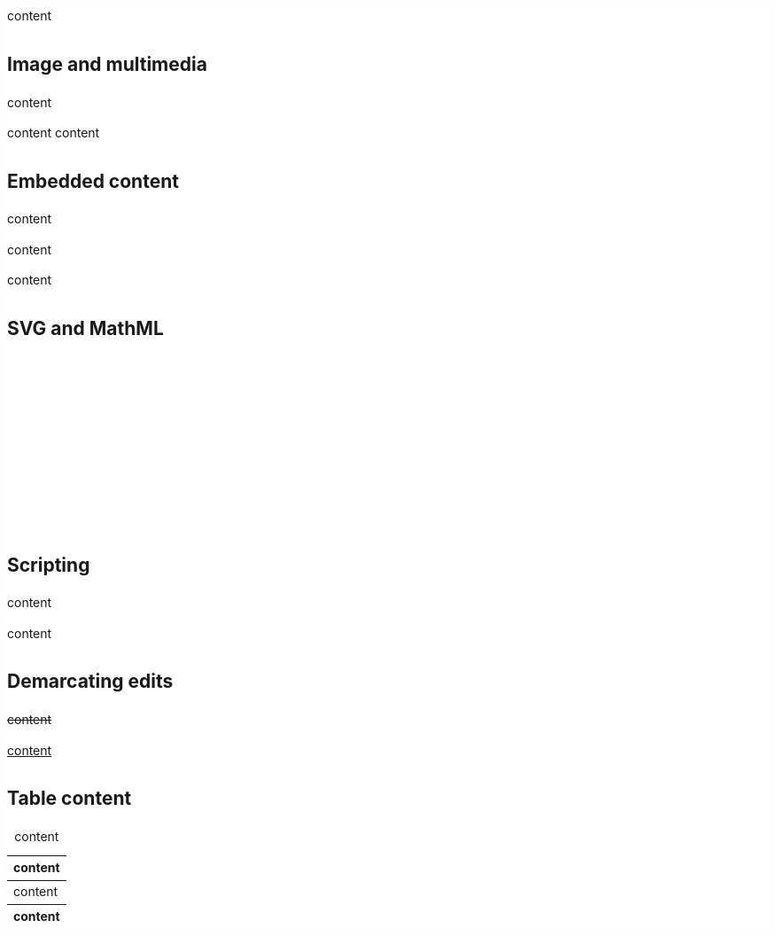 <wbr>content</wbr>

## Image and multimedia

<audio>content</audio>

<img>content</img>

<map>
 <area>content</area>
</map>

<track>content</track>

<video>content</video>

## Embedded content

<embed>
  <noembed>content</noembed>
</embed>

<iframe>content</iframe>

<object>content</object>

<picture>content</picture>

<portal>content</portal>

<source>content</source>

## SVG and MathML

<svg>content</svg>

<math>content</math>

## Scripting

<canvas>content</canvas>

<noscript>content</noscript>

<script>content</script>

## Demarcating edits

<del>content</del>

<ins>content</ins>

## Table content

<table>
  <caption>content</caption>
  <colgroup>
    <col>
  </colgroup>
  <thead><tr><th>content</th></tr></thead>
  <tbody><tr><td>content</td></tr></tbody>
  <tfoot><tr><th>content</th></tr></tfoot>
</table>
